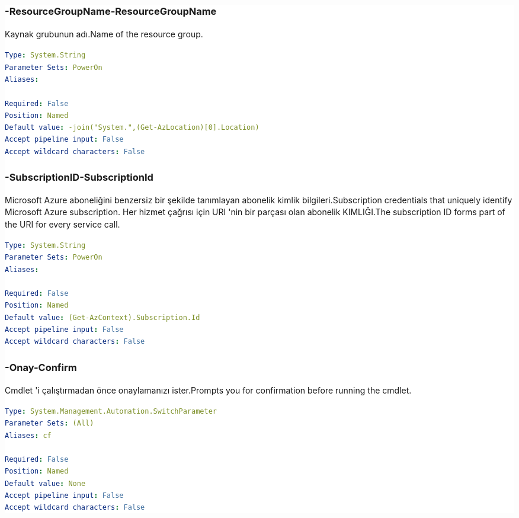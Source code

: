 ### <span data-ttu-id="d9cce-129">-ResourceGroupName</span><span class="sxs-lookup"><span data-stu-id="d9cce-129">-ResourceGroupName</span></span>
<span data-ttu-id="d9cce-130">Kaynak grubunun adı.</span><span class="sxs-lookup"><span data-stu-id="d9cce-130">Name of the resource group.</span></span>

```yaml
Type: System.String
Parameter Sets: PowerOn
Aliases:

Required: False
Position: Named
Default value: -join("System.",(Get-AzLocation)[0].Location)
Accept pipeline input: False
Accept wildcard characters: False

```

### <span data-ttu-id="d9cce-131">-SubscriptionID</span><span class="sxs-lookup"><span data-stu-id="d9cce-131">-SubscriptionId</span></span>
<span data-ttu-id="d9cce-132">Microsoft Azure aboneliğini benzersiz bir şekilde tanımlayan abonelik kimlik bilgileri.</span><span class="sxs-lookup"><span data-stu-id="d9cce-132">Subscription credentials that uniquely identify Microsoft Azure subscription.</span></span>
<span data-ttu-id="d9cce-133">Her hizmet çağrısı için URI 'nin bir parçası olan abonelik KIMLIĞI.</span><span class="sxs-lookup"><span data-stu-id="d9cce-133">The subscription ID forms part of the URI for every service call.</span></span>

```yaml
Type: System.String
Parameter Sets: PowerOn
Aliases:

Required: False
Position: Named
Default value: (Get-AzContext).Subscription.Id
Accept pipeline input: False
Accept wildcard characters: False

```

### <span data-ttu-id="d9cce-134">-Onay</span><span class="sxs-lookup"><span data-stu-id="d9cce-134">-Confirm</span></span>
<span data-ttu-id="d9cce-135">Cmdlet 'i çalıştırmadan önce onaylamanızı ister.</span><span class="sxs-lookup"><span data-stu-id="d9cce-135">Prompts you for confirmation before running the cmdlet.</span></span>

```yaml
Type: System.Management.Automation.SwitchParameter
Parameter Sets: (All)
Aliases: cf

Required: False
Position: Named
Default value: None
Accept pipeline input: False
Accept wildcard characters: False

```

